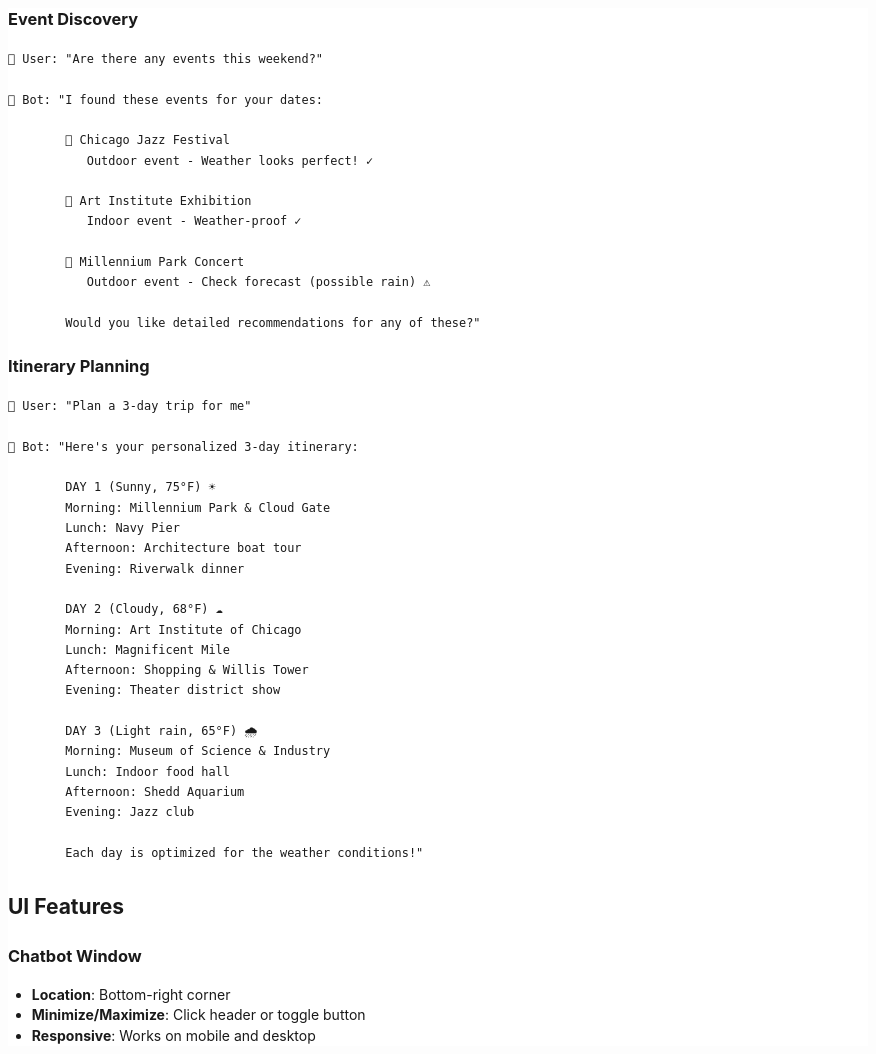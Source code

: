 ### Event Discovery
```
👤 User: "Are there any events this weekend?"

🤖 Bot: "I found these events for your dates:
        
        📅 Chicago Jazz Festival
           Outdoor event - Weather looks perfect! ✓
           
        🎨 Art Institute Exhibition
           Indoor event - Weather-proof ✓
           
        🎵 Millennium Park Concert
           Outdoor event - Check forecast (possible rain) ⚠️
        
        Would you like detailed recommendations for any of these?"
```

### Itinerary Planning
```
👤 User: "Plan a 3-day trip for me"

🤖 Bot: "Here's your personalized 3-day itinerary:
        
        DAY 1 (Sunny, 75°F) ☀️
        Morning: Millennium Park & Cloud Gate
        Lunch: Navy Pier
        Afternoon: Architecture boat tour
        Evening: Riverwalk dinner
        
        DAY 2 (Cloudy, 68°F) ☁️
        Morning: Art Institute of Chicago
        Lunch: Magnificent Mile
        Afternoon: Shopping & Willis Tower
        Evening: Theater district show
        
        DAY 3 (Light rain, 65°F) 🌧️
        Morning: Museum of Science & Industry
        Lunch: Indoor food hall
        Afternoon: Shedd Aquarium
        Evening: Jazz club
        
        Each day is optimized for the weather conditions!"
```

## UI Features

### Chatbot Window
- **Location**: Bottom-right corner
- **Minimize/Maximize**: Click header or toggle button
- **Responsive**: Works on mobile and desktop
